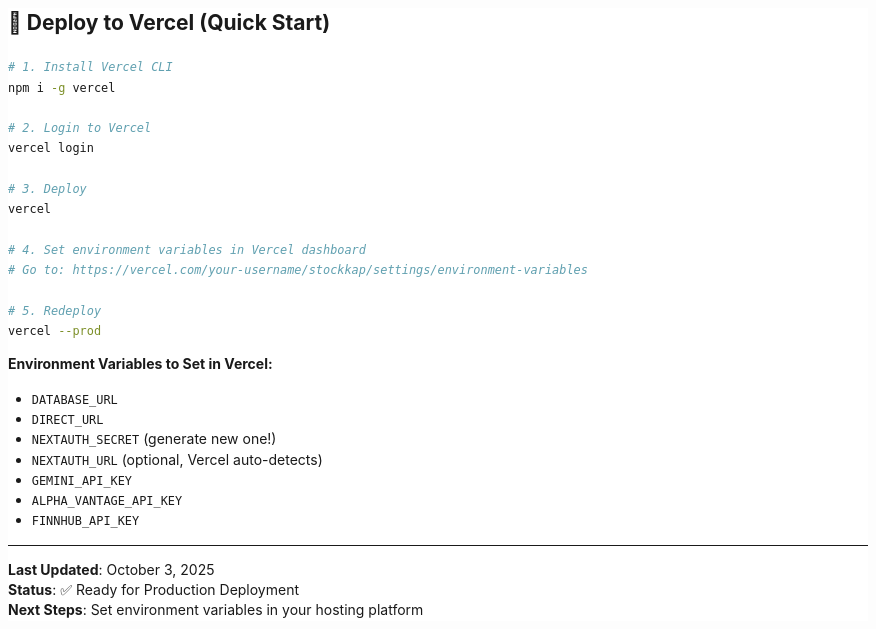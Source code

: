 ## 🚀 Deploy to Vercel (Quick Start)

```bash
# 1. Install Vercel CLI
npm i -g vercel

# 2. Login to Vercel
vercel login

# 3. Deploy
vercel

# 4. Set environment variables in Vercel dashboard
# Go to: https://vercel.com/your-username/stockkap/settings/environment-variables

# 5. Redeploy
vercel --prod
```

**Environment Variables to Set in Vercel:**
- `DATABASE_URL`
- `DIRECT_URL`
- `NEXTAUTH_SECRET` (generate new one!)
- `NEXTAUTH_URL` (optional, Vercel auto-detects)
- `GEMINI_API_KEY`
- `ALPHA_VANTAGE_API_KEY`
- `FINNHUB_API_KEY`

---

**Last Updated**: October 3, 2025  
**Status**: ✅ Ready for Production Deployment  
**Next Steps**: Set environment variables in your hosting platform
